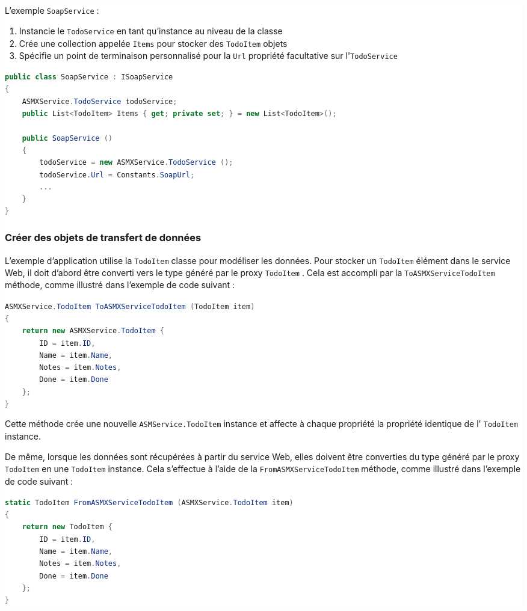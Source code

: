 L’exemple `SoapService` :

1. Instancie le `TodoService` en tant qu’instance au niveau de la classe
1. Crée une collection appelée `Items` pour stocker des `TodoItem` objets
1. Spécifie un point de terminaison personnalisé pour la `Url` propriété facultative sur l'`TodoService`

```csharp
public class SoapService : ISoapService
{
    ASMXService.TodoService todoService;
    public List<TodoItem> Items { get; private set; } = new List<TodoItem>();

    public SoapService ()
    {
        todoService = new ASMXService.TodoService ();
        todoService.Url = Constants.SoapUrl;
        ...
    }
}
```

### <a name="create-data-transfer-objects"></a>Créer des objets de transfert de données

L’exemple d’application utilise la `TodoItem` classe pour modéliser les données. Pour stocker un `TodoItem` élément dans le service Web, il doit d’abord être converti vers le type généré par le proxy `TodoItem` . Cela est accompli par la `ToASMXServiceTodoItem` méthode, comme illustré dans l’exemple de code suivant :

```csharp
ASMXService.TodoItem ToASMXServiceTodoItem (TodoItem item)
{
    return new ASMXService.TodoItem {
        ID = item.ID,
        Name = item.Name,
        Notes = item.Notes,
        Done = item.Done
    };
}
```

Cette méthode crée une nouvelle `ASMService.TodoItem` instance et affecte à chaque propriété la propriété identique de l' `TodoItem` instance.

De même, lorsque les données sont récupérées à partir du service Web, elles doivent être converties du type généré par le proxy `TodoItem` en une `TodoItem` instance. Cela s’effectue à l’aide de la `FromASMXServiceTodoItem` méthode, comme illustré dans l’exemple de code suivant :

```csharp
static TodoItem FromASMXServiceTodoItem (ASMXService.TodoItem item)
{
    return new TodoItem {
        ID = item.ID,
        Name = item.Name,
        Notes = item.Notes,
        Done = item.Done
    };
}
```
